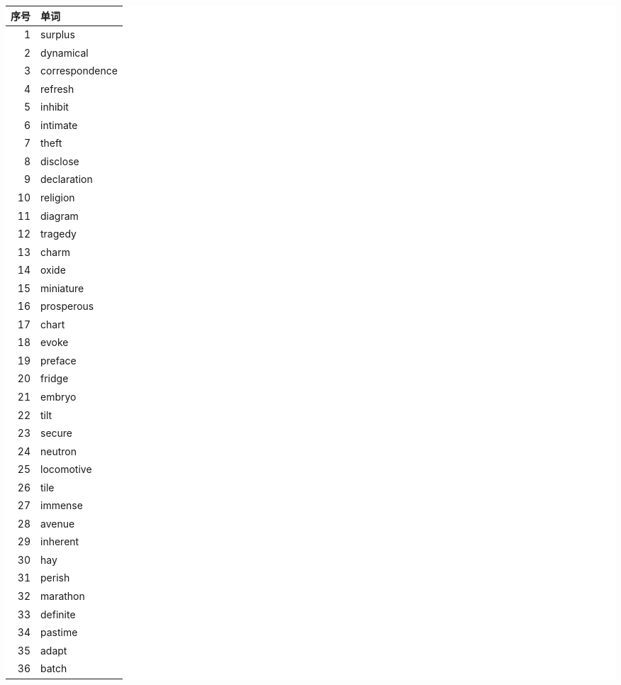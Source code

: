 |   序号 | 单词            |
|-------:|:----------------|
|      1 | surplus         |
|      2 | dynamical       |
|      3 | correspondence  |
|      4 | refresh         |
|      5 | inhibit         |
|      6 | intimate        |
|      7 | theft           |
|      8 | disclose        |
|      9 | declaration     |
|     10 | religion        |
|     11 | diagram         |
|     12 | tragedy         |
|     13 | charm           |
|     14 | oxide           |
|     15 | miniature       |
|     16 | prosperous      |
|     17 | chart           |
|     18 | evoke           |
|     19 | preface         |
|     20 | fridge          |
|     21 | embryo          |
|     22 | tilt            |
|     23 | secure          |
|     24 | neutron         |
|     25 | locomotive      |
|     26 | tile            |
|     27 | immense         |
|     28 | avenue          |
|     29 | inherent        |
|     30 | hay             |
|     31 | perish          |
|     32 | marathon        |
|     33 | definite        |
|     34 | pastime         |
|     35 | adapt           |
|     36 | batch           |